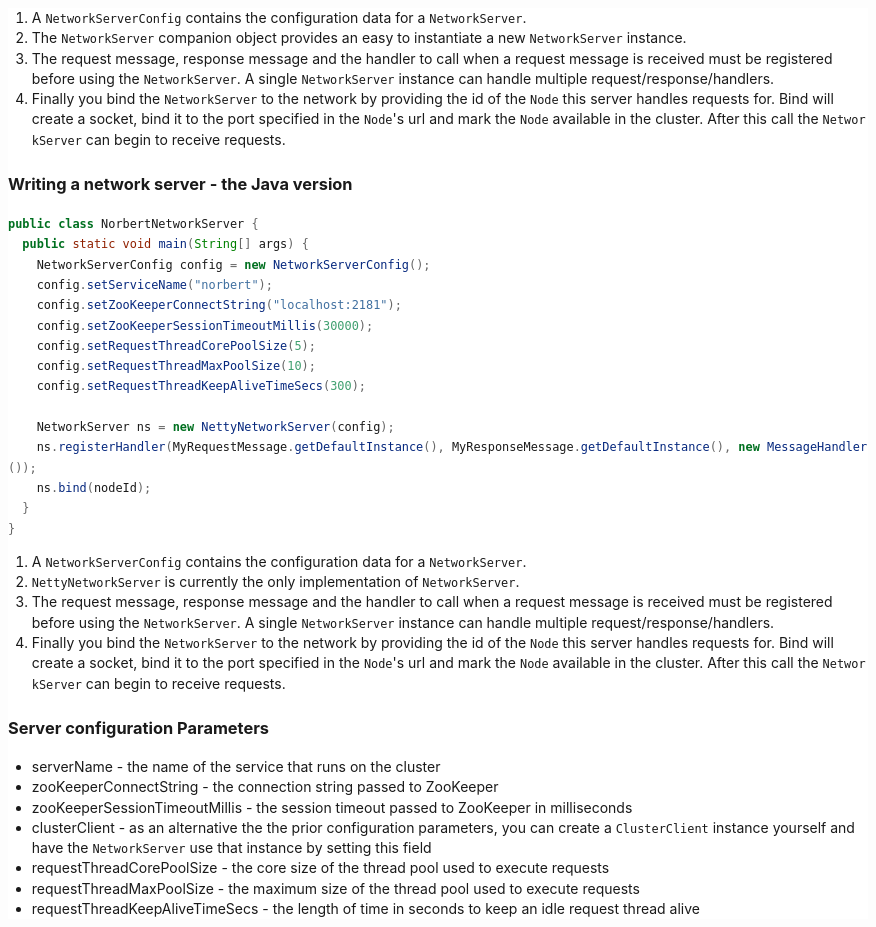 1. A `NetworkServerConfig` contains the configuration data for a `NetworkServer`.
2. The `NetworkServer` companion object provides an easy to instantiate a new `NetworkServer` instance.
3. The request message, response message and the handler to call when a request message is received must be registered before using the `NetworkServer`. A single `NetworkServer` instance can handle multiple request/response/handlers.
4. Finally you bind the `NetworkServer` to the network by providing the id of the `Node` this server handles requests for. Bind will create a socket, bind it to the port specified in the `Node`'s url and mark the `Node` available in the cluster.  After this call the `NetworkServer` can begin to receive requests.

### Writing a network server - the Java version

```java
public class NorbertNetworkServer {
  public static void main(String[] args) {
    NetworkServerConfig config = new NetworkServerConfig();
    config.setServiceName("norbert");
    config.setZooKeeperConnectString("localhost:2181");
    config.setZooKeeperSessionTimeoutMillis(30000);
    config.setRequestThreadCorePoolSize(5);
    config.setRequestThreadMaxPoolSize(10);
    config.setRequestThreadKeepAliveTimeSecs(300);

    NetworkServer ns = new NettyNetworkServer(config);
    ns.registerHandler(MyRequestMessage.getDefaultInstance(), MyResponseMessage.getDefaultInstance(), new MessageHandler());
    ns.bind(nodeId);
  }
}
```

1. A `NetworkServerConfig` contains the configuration data for a `NetworkServer`.
2. `NettyNetworkServer` is currently the only implementation of `NetworkServer`.
3. The request message, response message and the handler to call when a request message is received must be registered before using the `NetworkServer`. A single `NetworkServer` instance can handle multiple request/response/handlers.
4. Finally you bind the `NetworkServer` to the network by providing the id of the `Node` this server handles requests for. Bind will create a socket, bind it to the port specified in the `Node`'s url and mark the `Node` available in the cluster.  After this call the `NetworkServer` can begin to receive requests.

### Server configuration Parameters

* serverName - the name of the service that runs on the cluster
* zooKeeperConnectString - the connection string passed to ZooKeeper
* zooKeeperSessionTimeoutMillis - the session timeout passed to ZooKeeper in milliseconds
* clusterClient - as an alternative the the prior configuration parameters, you can create a `ClusterClient` instance yourself and have the `NetworkServer` use that instance by setting this field
* requestThreadCorePoolSize - the core size of the thread pool used to execute requests
* requestThreadMaxPoolSize - the maximum size of the thread pool used to execute requests
* requestThreadKeepAliveTimeSecs - the length of time in seconds to keep an idle request thread alive
